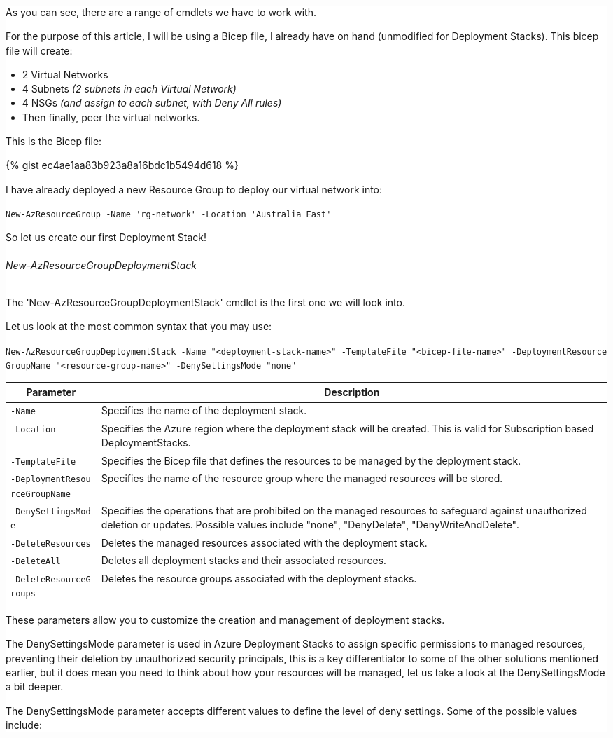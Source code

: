 As you can see, there are a range of cmdlets we have to work with.

For the purpose of this article, I will be using a Bicep file, I already have on hand (unmodified for Deployment Stacks). This bicep file will create:

* 2 Virtual Networks
* 4 Subnets *(2 subnets in each Virtual Network)*
* 4 NSGs *(and assign to each subnet, with Deny All rules)*
* Then finally, peer the virtual networks.

This is the Bicep file:

{% gist ec4ae1aa83b923a8a16bdc1b5494d618 %}

I have already deployed a new Resource Group to deploy our virtual network into:

```
New-AzResourceGroup -Name 'rg-network' -Location 'Australia East'
```

So let us create our first Deployment Stack!

###### New-AzResourceGroupDeploymentStack

The 'New-AzResourceGroupDeploymentStack' cmdlet is the first one we will look into.

Let us look at the most common syntax that you may use:

```
New-AzResourceGroupDeploymentStack -Name "<deployment-stack-name>" -TemplateFile "<bicep-file-name>" -DeploymentResourceGroupName "<resource-group-name>" -DenySettingsMode "none"
```

| Parameter                  | Description                                                                                                                                                                                                                   |  
|----------------------------|-------------------------------------------------------------------------------------------------------------------------------------------------------------------------------------------------------------------------------|  
| `-Name`                    | Specifies the name of the deployment stack.                                                                                                                                                                                   |  
| `-Location`                | Specifies the Azure region where the deployment stack will be created. This is valid for Subscription based DeploymentStacks.                                                                                                                                                        |  
| `-TemplateFile`            | Specifies the Bicep file that defines the resources to be managed by the deployment stack.                                                                                                                                    |  
| `-DeploymentResourceGroupName` | Specifies the name of the resource group where the managed resources will be stored.                                                                                                                                         |  
| `-DenySettingsMode`        | Specifies the operations that are prohibited on the managed resources to safeguard against unauthorized deletion or updates. Possible values include "none", "DenyDelete", "DenyWriteAndDelete".                           |  
| `-DeleteResources`         | Deletes the managed resources associated with the deployment stack.                                                                                                                                                            |  
| `-DeleteAll`               | Deletes all deployment stacks and their associated resources.                                                                                                                                                                  |  
| `-DeleteResourceGroups`    | Deletes the resource groups associated with the deployment stacks.                                                                                                                                                            |  

These parameters allow you to customize the creation and management of deployment stacks.

The DenySettingsMode parameter is used in Azure Deployment Stacks to assign specific permissions to managed resources, preventing their deletion by unauthorized security principals, this is a key differentiator to some of the other solutions mentioned earlier, but it does mean you need to think about how your resources will be managed, let us take a look at the DenySettingsMode a bit deeper.

The DenySettingsMode parameter accepts different values to define the level of deny settings. Some of the possible values include:
